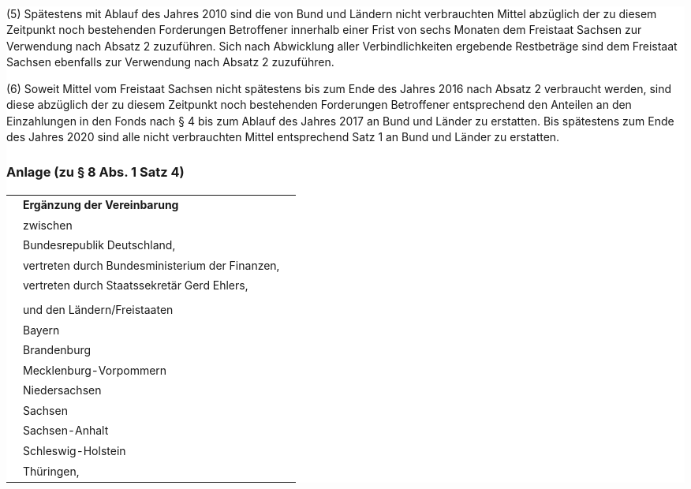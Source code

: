 (5) Spätestens mit Ablauf des Jahres 2010 sind die von Bund und Ländern nicht verbrauchten Mittel abzüglich der zu diesem Zeitpunkt noch bestehenden Forderungen Betroffener innerhalb einer Frist von sechs Monaten dem Freistaat Sachsen zur Verwendung nach Absatz 2 zuzuführen. Sich nach Abwicklung aller Verbindlichkeiten ergebende Restbeträge sind dem Freistaat Sachsen ebenfalls zur Verwendung nach Absatz 2 zuzuführen.

(6) Soweit Mittel vom Freistaat Sachsen nicht spätestens bis zum Ende des Jahres 2016 nach Absatz 2 verbraucht werden, sind diese abzüglich der zu diesem Zeitpunkt noch bestehenden Forderungen Betroffener entsprechend den Anteilen an den Einzahlungen in den Fonds nach § 4 bis zum Ablauf des Jahres 2017 an Bund und Länder zu erstatten. Bis spätestens zum Ende des Jahres 2020 sind alle nicht verbrauchten Mittel entsprechend Satz 1 an Bund und Länder zu erstatten.

### Anlage (zu § 8 Abs. 1 Satz 4)

|     |                                                                                                                                                                                                                                                                                 |     |
|-----|---------------------------------------------------------------------------------------------------------------------------------------------------------------------------------------------------------------------------------------------------------------------------------|-----|
|     | **Ergänzung der Vereinbarung**                                                                                                                                                                                                                                                  |     |
|     | zwischen                                                                                                                                                                                                                                                                        |     |
|     | Bundesrepublik Deutschland,                                                                                                                                                                                                                                                     |     |
|     | vertreten durch Bundesministerium der Finanzen,                                                                                                                                                                                                                                 |     |
|     | vertreten durch Staatssekretär Gerd Ehlers,                                                                                                                                                                                                                                     |     |
|     |                                                                                                                                                                                                                                                                                 |     |
|     | und den Ländern/Freistaaten                                                                                                                                                                                                                                                     |     |
|     | Bayern                                                                                                                                                                                                                                                                          |     |
|     | Brandenburg                                                                                                                                                                                                                                                                     |     |
|     | Mecklenburg-Vorpommern                                                                                                                                                                                                                                                          |     |
|     | Niedersachsen                                                                                                                                                                                                                                                                   |     |
|     | Sachsen                                                                                                                                                                                                                                                                         |     |
|     | Sachsen-Anhalt                                                                                                                                                                                                                                                                  |     |
|     | Schleswig-Holstein                                                                                                                                                                                                                                                              |     |
|     | Thüringen,                                                                                                                                                                                                                                                                      |     |